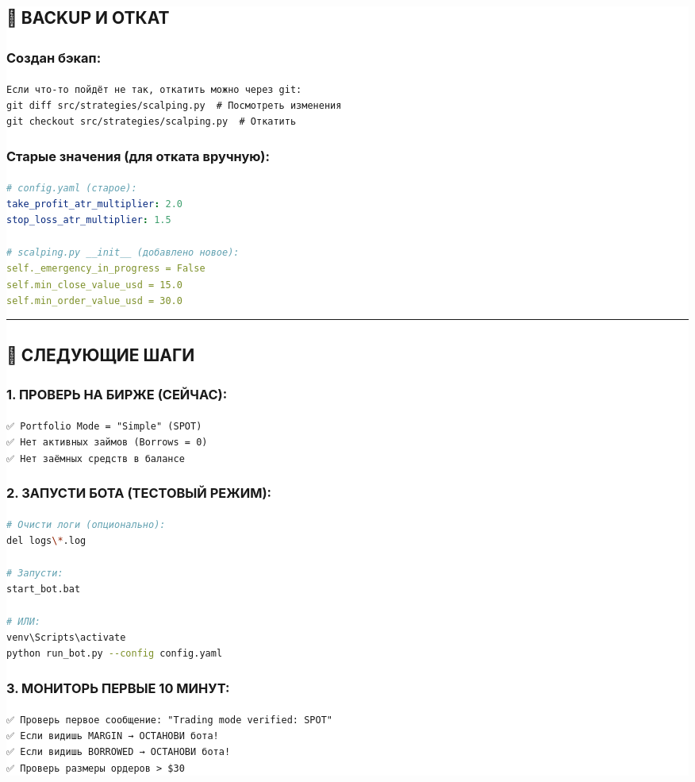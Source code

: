 ## 💾 **BACKUP И ОТКАТ**

### **Создан бэкап:**
```
Если что-то пойдёт не так, откатить можно через git:
git diff src/strategies/scalping.py  # Посмотреть изменения
git checkout src/strategies/scalping.py  # Откатить
```

### **Старые значения (для отката вручную):**
```yaml
# config.yaml (старое):
take_profit_atr_multiplier: 2.0
stop_loss_atr_multiplier: 1.5

# scalping.py __init__ (добавлено новое):
self._emergency_in_progress = False
self.min_close_value_usd = 15.0
self.min_order_value_usd = 30.0
```

---

## 🎯 **СЛЕДУЮЩИЕ ШАГИ**

### **1. ПРОВЕРЬ НА БИРЖЕ (СЕЙЧАС):**
```
✅ Portfolio Mode = "Simple" (SPOT)
✅ Нет активных займов (Borrows = 0)
✅ Нет заёмных средств в балансе
```

### **2. ЗАПУСТИ БОТА (ТЕСТОВЫЙ РЕЖИМ):**
```bash
# Очисти логи (опционально):
del logs\*.log

# Запусти:
start_bot.bat

# ИЛИ:
venv\Scripts\activate
python run_bot.py --config config.yaml
```

### **3. МОНИТОРЬ ПЕРВЫЕ 10 МИНУТ:**
```
✅ Проверь первое сообщение: "Trading mode verified: SPOT"
✅ Если видишь MARGIN → ОСТАНОВИ бота!
✅ Если видишь BORROWED → ОСТАНОВИ бота!
✅ Проверь размеры ордеров > $30
```
